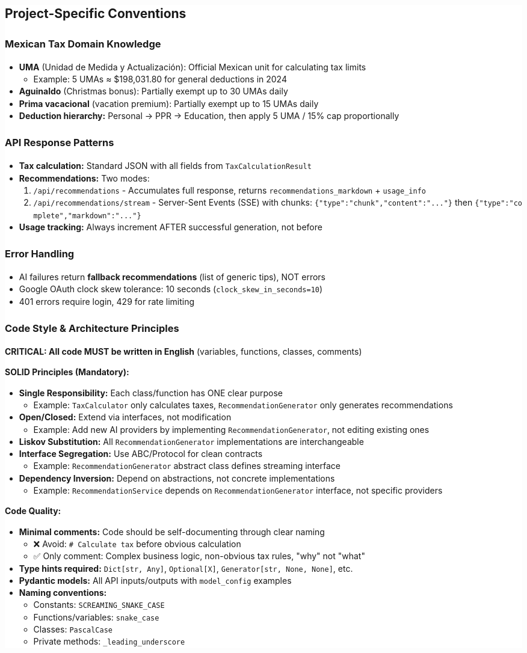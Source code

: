 ## Project-Specific Conventions

### Mexican Tax Domain Knowledge

- **UMA** (Unidad de Medida y Actualización): Official Mexican unit for calculating tax limits
  - Example: 5 UMAs ≈ $198,031.80 for general deductions in 2024
- **Aguinaldo** (Christmas bonus): Partially exempt up to 30 UMAs daily
- **Prima vacacional** (vacation premium): Partially exempt up to 15 UMAs daily
- **Deduction hierarchy:** Personal → PPR → Education, then apply 5 UMA / 15% cap proportionally

### API Response Patterns

- **Tax calculation:** Standard JSON with all fields from `TaxCalculationResult`
- **Recommendations:** Two modes:
  1. `/api/recommendations` - Accumulates full response, returns `recommendations_markdown` + `usage_info`
  2. `/api/recommendations/stream` - Server-Sent Events (SSE) with chunks: `{"type":"chunk","content":"..."}` then `{"type":"complete","markdown":"..."}`
- **Usage tracking:** Always increment AFTER successful generation, not before

### Error Handling

- AI failures return **fallback recommendations** (list of generic tips), NOT errors
- Google OAuth clock skew tolerance: 10 seconds (`clock_skew_in_seconds=10`)
- 401 errors require login, 429 for rate limiting

### Code Style & Architecture Principles

**CRITICAL: All code MUST be written in English** (variables, functions, classes, comments)

**SOLID Principles (Mandatory):**

- **Single Responsibility:** Each class/function has ONE clear purpose
  - Example: `TaxCalculator` only calculates taxes, `RecommendationGenerator` only generates recommendations
- **Open/Closed:** Extend via interfaces, not modification
  - Example: Add new AI providers by implementing `RecommendationGenerator`, not editing existing ones
- **Liskov Substitution:** All `RecommendationGenerator` implementations are interchangeable
- **Interface Segregation:** Use ABC/Protocol for clean contracts
  - Example: `RecommendationGenerator` abstract class defines streaming interface
- **Dependency Inversion:** Depend on abstractions, not concrete implementations
  - Example: `RecommendationService` depends on `RecommendationGenerator` interface, not specific providers

**Code Quality:**

- **Minimal comments:** Code should be self-documenting through clear naming
  - ❌ Avoid: `# Calculate tax` before obvious calculation
  - ✅ Only comment: Complex business logic, non-obvious tax rules, "why" not "what"
- **Type hints required:** `Dict[str, Any]`, `Optional[X]`, `Generator[str, None, None]`, etc.
- **Pydantic models:** All API inputs/outputs with `model_config` examples
- **Naming conventions:**
  - Constants: `SCREAMING_SNAKE_CASE`
  - Functions/variables: `snake_case`
  - Classes: `PascalCase`
  - Private methods: `_leading_underscore`
